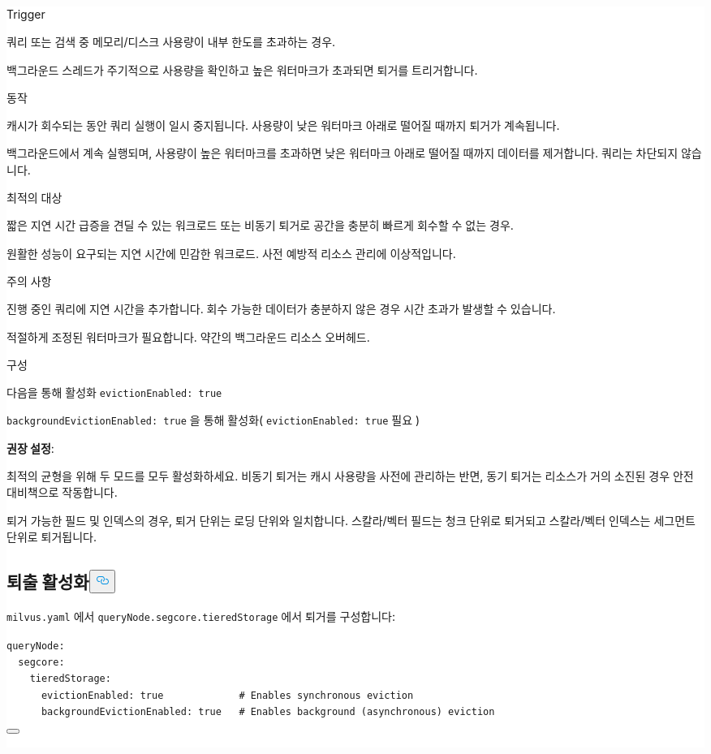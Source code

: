    </tr>
   <tr>
     <td><p>Trigger</p></td>
     <td><p>쿼리 또는 검색 중 메모리/디스크 사용량이 내부 한도를 초과하는 경우.</p></td>
     <td><p>백그라운드 스레드가 주기적으로 사용량을 확인하고 높은 워터마크가 초과되면 퇴거를 트리거합니다.</p></td>
   </tr>
   <tr>
     <td><p>동작</p></td>
     <td><p>캐시가 회수되는 동안 쿼리 실행이 일시 중지됩니다. 사용량이 낮은 워터마크 아래로 떨어질 때까지 퇴거가 계속됩니다.</p></td>
     <td><p>백그라운드에서 계속 실행되며, 사용량이 높은 워터마크를 초과하면 낮은 워터마크 아래로 떨어질 때까지 데이터를 제거합니다. 쿼리는 차단되지 않습니다.</p></td>
   </tr>
   <tr>
     <td><p>최적의 대상</p></td>
     <td><p>짧은 지연 시간 급증을 견딜 수 있는 워크로드 또는 비동기 퇴거로 공간을 충분히 빠르게 회수할 수 없는 경우.</p></td>
     <td><p>원활한 성능이 요구되는 지연 시간에 민감한 워크로드. 사전 예방적 리소스 관리에 이상적입니다.</p></td>
   </tr>
   <tr>
     <td><p>주의 사항</p></td>
     <td><p>진행 중인 쿼리에 지연 시간을 추가합니다. 회수 가능한 데이터가 충분하지 않은 경우 시간 초과가 발생할 수 있습니다.</p></td>
     <td><p>적절하게 조정된 워터마크가 필요합니다. 약간의 백그라운드 리소스 오버헤드.</p></td>
   </tr>
   <tr>
     <td><p>구성</p></td>
     <td><p>다음을 통해 활성화 <code translate="no">evictionEnabled: true</code></p></td>
     <td><p><code translate="no">backgroundEvictionEnabled: true</code> 을 통해 활성화( <code translate="no">evictionEnabled: true</code> 필요 )</p></td>
   </tr>
</table>
<p><strong>권장 설정</strong>:</p>
<p>최적의 균형을 위해 두 모드를 모두 활성화하세요. 비동기 퇴거는 캐시 사용량을 사전에 관리하는 반면, 동기 퇴거는 리소스가 거의 소진된 경우 안전 대비책으로 작동합니다.</p>
<div class="alert note">
<p>퇴거 가능한 필드 및 인덱스의 경우, 퇴거 단위는 로딩 단위와 일치합니다. 스칼라/벡터 필드는 청크 단위로 퇴거되고 스칼라/벡터 인덱스는 세그먼트 단위로 퇴거됩니다.</p>
</div>
<h2 id="Enable-eviction" class="common-anchor-header">퇴출 활성화<button data-href="#Enable-eviction" class="anchor-icon" translate="no">
      <svg translate="no"
        aria-hidden="true"
        focusable="false"
        height="20"
        version="1.1"
        viewBox="0 0 16 16"
        width="16"
      >
        <path
          fill="#0092E4"
          fill-rule="evenodd"
          d="M4 9h1v1H4c-1.5 0-3-1.69-3-3.5S2.55 3 4 3h4c1.45 0 3 1.69 3 3.5 0 1.41-.91 2.72-2 3.25V8.59c.58-.45 1-1.27 1-2.09C10 5.22 8.98 4 8 4H4c-.98 0-2 1.22-2 2.5S3 9 4 9zm9-3h-1v1h1c1 0 2 1.22 2 2.5S13.98 12 13 12H9c-.98 0-2-1.22-2-2.5 0-.83.42-1.64 1-2.09V6.25c-1.09.53-2 1.84-2 3.25C6 11.31 7.55 13 9 13h4c1.45 0 3-1.69 3-3.5S14.5 6 13 6z"
        ></path>
      </svg>
    </button></h2><p><code translate="no">milvus.yaml</code> 에서 <code translate="no">queryNode.segcore.tieredStorage</code> 에서 퇴거를 구성합니다:</p>
<pre><code translate="no" class="language-yaml"><span class="hljs-attr">queryNode:</span>
  <span class="hljs-attr">segcore:</span>
    <span class="hljs-attr">tieredStorage:</span>
      <span class="hljs-attr">evictionEnabled:</span> <span class="hljs-literal">true</span>             <span class="hljs-comment"># Enables synchronous eviction</span>
      <span class="hljs-attr">backgroundEvictionEnabled:</span> <span class="hljs-literal">true</span>   <span class="hljs-comment"># Enables background (asynchronous) eviction</span>
<button class="copy-code-btn"></button></code></pre>
<table>